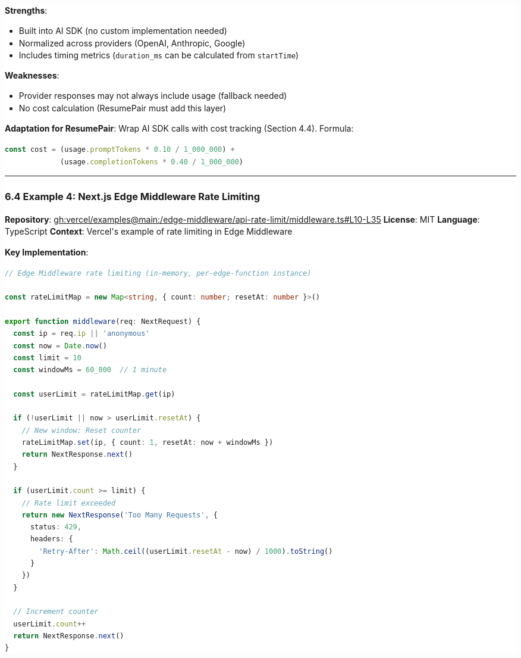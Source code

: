 **Strengths**:
- Built into AI SDK (no custom implementation needed)
- Normalized across providers (OpenAI, Anthropic, Google)
- Includes timing metrics (`duration_ms` can be calculated from `startTime`)

**Weaknesses**:
- Provider responses may not always include usage (fallback needed)
- No cost calculation (ResumePair must add this layer)

**Adaptation for ResumePair**:
Wrap AI SDK calls with cost tracking (Section 4.4). Formula:

```typescript
const cost = (usage.promptTokens * 0.10 / 1_000_000) +
             (usage.completionTokens * 0.40 / 1_000_000)
```

---

### 6.4 Example 4: Next.js Edge Middleware Rate Limiting

**Repository**: [gh:vercel/examples@main:/edge-middleware/api-rate-limit/middleware.ts#L10-L35](https://github.com/vercel/examples)
**License**: MIT
**Language**: TypeScript
**Context**: Vercel's example of rate limiting in Edge Middleware

**Key Implementation**:

```typescript
// Edge Middleware rate limiting (in-memory, per-edge-function instance)

const rateLimitMap = new Map<string, { count: number; resetAt: number }>()

export function middleware(req: NextRequest) {
  const ip = req.ip || 'anonymous'
  const now = Date.now()
  const limit = 10
  const windowMs = 60_000  // 1 minute

  const userLimit = rateLimitMap.get(ip)

  if (!userLimit || now > userLimit.resetAt) {
    // New window: Reset counter
    rateLimitMap.set(ip, { count: 1, resetAt: now + windowMs })
    return NextResponse.next()
  }

  if (userLimit.count >= limit) {
    // Rate limit exceeded
    return new NextResponse('Too Many Requests', {
      status: 429,
      headers: {
        'Retry-After': Math.ceil((userLimit.resetAt - now) / 1000).toString()
      }
    })
  }

  // Increment counter
  userLimit.count++
  return NextResponse.next()
}
```
